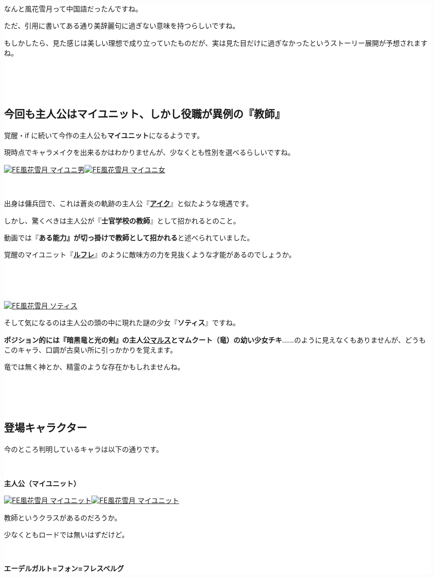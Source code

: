 なんと風花雪月って中国語だったんですね。

ただ、引用に書いてある通り美辞麗句に過ぎない意味を持つらしいですね。

もしかしたら、見た感じは美しい理想で成り立っていたものだが、実は見た目だけに過ぎなかったというストーリー展開が予想されますね。

&nbsp;

&nbsp;
<h2>今回も主人公はマイユニット、しかし役職が異例の『教師』</h2>
覚醒・if に続いて今作の主人公も<strong>マイユニット</strong>になるようです。

現時点でキャラメイクを出来るかはわかりませんが、少なくとも性別を選べるらしいですね。

<a href="https://hackheatharu.xyz/wp-content/uploads/2019/02/4173d8d4a97fc9de1daf1ce52a1a7594.png"><img class="alignnone size-medium wp-image-2452" src="https://hackheatharu.xyz/wp-content/uploads/2019/02/4173d8d4a97fc9de1daf1ce52a1a7594-300x169.png" alt="FE風花雪月 マイユニ男" width="300" height="169" /></a><a href="https://hackheatharu.xyz/wp-content/uploads/2019/02/9693f1b2b0a738e702ba1c45e4ac904a.png"><img class="alignnone size-medium wp-image-2453" src="https://hackheatharu.xyz/wp-content/uploads/2019/02/9693f1b2b0a738e702ba1c45e4ac904a-300x169.png" alt="FE風花雪月 マイユニ女" width="300" height="169" /></a>

&nbsp;

出身は傭兵団で、これは蒼炎の軌跡の主人公『<a href="https://hackheatharu.xyz/introducing-fe-ike-for-smash-bro-player/"><strong>アイク</strong></a>』と似たような境遇です。

しかし、驚くべきは主人公が『<strong>士官学校の教師</strong>』として招かれるとのこと。

動画では『<strong>ある能力』が切っ掛けで教師として招かれる</strong>と述べられていました。

覚醒のマイユニット『<a href="https://hackheatharu.xyz/introducing-fe-reflet-for-smash-bro-player/"><strong>ルフレ</strong></a>』のように敵味方の力を見抜くような才能があるのでしょうか。

&nbsp;

&nbsp;

<a href="https://hackheatharu.xyz/wp-content/uploads/2019/02/307bbe991b907d536ea9549b731ea431.png"><img class="alignnone size-medium wp-image-2454" src="https://hackheatharu.xyz/wp-content/uploads/2019/02/307bbe991b907d536ea9549b731ea431-300x169.png" alt="FE風花雪月 ソティス" width="300" height="169" /></a>

そして気になるのは主人公の頭の中に現れた謎の少女『<strong>ソティス</strong>』ですね。

<strong>ポジション的には『暗黒竜と光の剣』の主人公<a href="https://hackheatharu.xyz/introducing-fe-marth-for-smash-bro/">マルス</a>とマムクート（竜）の幼い少女チキ</strong>……のように見えなくもありませんが、どうもこのキャラ、口調が古臭い所に引っかかりを覚えます。

竜では無く神とか、精霊のような存在かもしれませんね。

&nbsp;

&nbsp;
<h2>登場キャラクター</h2>
今のところ判明しているキャラは以下の通りです。

&nbsp;

<strong>主人公（マイユニット）</strong>

<a href="https://hackheatharu.xyz/wp-content/uploads/2019/02/7ed62affc144393588f82d3978bb6f57.png"><img class="alignnone size-medium wp-image-2455" src="https://hackheatharu.xyz/wp-content/uploads/2019/02/7ed62affc144393588f82d3978bb6f57-300x169.png" alt="FE風花雪月 マイユニット" width="300" height="169" /></a><a href="https://hackheatharu.xyz/wp-content/uploads/2019/02/2a5835f6668a4ecd54843ea42735fd7e.png"><img class="alignnone size-medium wp-image-2469" src="https://hackheatharu.xyz/wp-content/uploads/2019/02/2a5835f6668a4ecd54843ea42735fd7e-300x169.png" alt="FE風花雪月 マイユニット" width="300" height="169" /></a>

教師というクラスがあるのだろうか。

少なくともロードでは無いはずだけど。

&nbsp;

<strong>エーデルガルト=フォン=フレスベルグ</strong>
